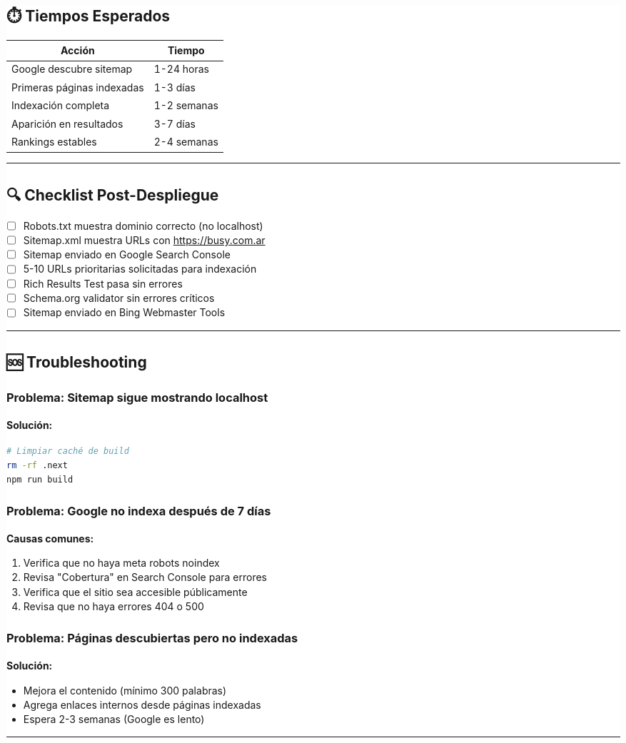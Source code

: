 ## ⏱️ Tiempos Esperados

| Acción | Tiempo |
|--------|--------|
| Google descubre sitemap | 1-24 horas |
| Primeras páginas indexadas | 1-3 días |
| Indexación completa | 1-2 semanas |
| Aparición en resultados | 3-7 días |
| Rankings estables | 2-4 semanas |

---

## 🔍 Checklist Post-Despliegue

- [ ] Robots.txt muestra dominio correcto (no localhost)
- [ ] Sitemap.xml muestra URLs con https://busy.com.ar
- [ ] Sitemap enviado en Google Search Console
- [ ] 5-10 URLs prioritarias solicitadas para indexación
- [ ] Rich Results Test pasa sin errores
- [ ] Schema.org validator sin errores críticos
- [ ] Sitemap enviado en Bing Webmaster Tools

---

## 🆘 Troubleshooting

### **Problema: Sitemap sigue mostrando localhost**

**Solución:**
```bash
# Limpiar caché de build
rm -rf .next
npm run build
```

### **Problema: Google no indexa después de 7 días**

**Causas comunes:**
1. Verifica que no haya meta robots noindex
2. Revisa "Cobertura" en Search Console para errores
3. Verifica que el sitio sea accesible públicamente
4. Revisa que no haya errores 404 o 500

### **Problema: Páginas descubiertas pero no indexadas**

**Solución:**
- Mejora el contenido (mínimo 300 palabras)
- Agrega enlaces internos desde páginas indexadas
- Espera 2-3 semanas (Google es lento)

---